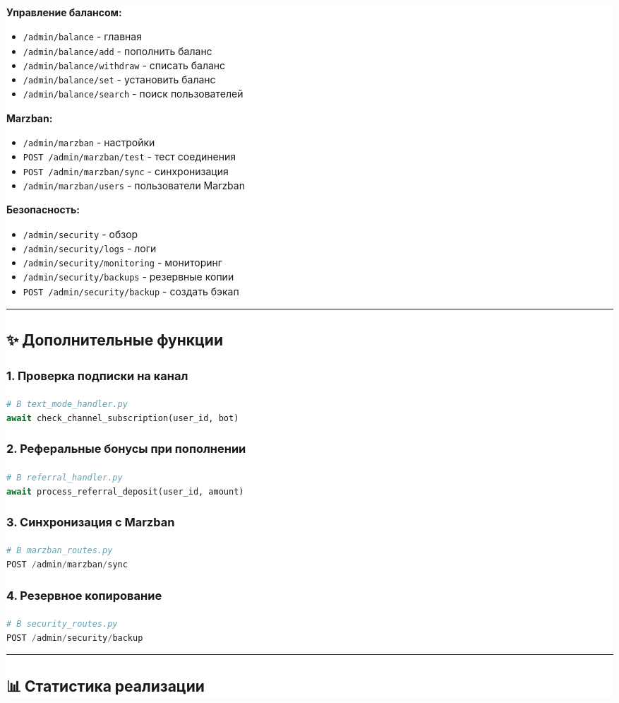 **Управление балансом:**
- `/admin/balance` - главная
- `/admin/balance/add` - пополнить баланс
- `/admin/balance/withdraw` - списать баланс
- `/admin/balance/set` - установить баланс
- `/admin/balance/search` - поиск пользователей

**Marzban:**
- `/admin/marzban` - настройки
- `POST /admin/marzban/test` - тест соединения
- `POST /admin/marzban/sync` - синхронизация
- `/admin/marzban/users` - пользователи Marzban

**Безопасность:**
- `/admin/security` - обзор
- `/admin/security/logs` - логи
- `/admin/security/monitoring` - мониторинг
- `/admin/security/backups` - резервные копии
- `POST /admin/security/backup` - создать бэкап

---

## ✨ Дополнительные функции

### 1. Проверка подписки на канал
```python
# В text_mode_handler.py
await check_channel_subscription(user_id, bot)
```

### 2. Реферальные бонусы при пополнении
```python
# В referral_handler.py
await process_referral_deposit(user_id, amount)
```

### 3. Синхронизация с Marzban
```python
# В marzban_routes.py
POST /admin/marzban/sync
```

### 4. Резервное копирование
```python
# В security_routes.py
POST /admin/security/backup
```

---

## 📊 Статистика реализации
